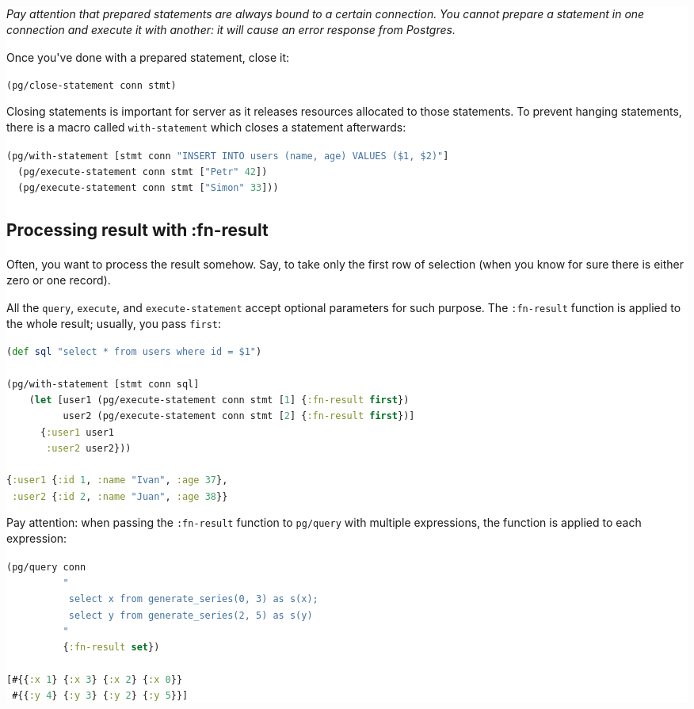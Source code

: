 *Pay attention that prepared statements are always bound to a certain
connection. You cannot prepare a statement in one connection and execute it with
another: it will cause an error response from Postgres.*

Once you've done with a prepared statement, close it:

~~~clojure
(pg/close-statement conn stmt)
~~~

Closing statements is important for server as it releases resources allocated to
those statements. To prevent hanging statements, there is a macro called
`with-statement` which closes a statement afterwards:

~~~clojure
(pg/with-statement [stmt conn "INSERT INTO users (name, age) VALUES ($1, $2)"]
  (pg/execute-statement conn stmt ["Petr" 42])
  (pg/execute-statement conn stmt ["Simon" 33]))
~~~

## Processing result with :fn-result

Often, you want to process the result somehow. Say, to take only the first row
of selection (when you know for sure there is either zero or one record).

All the `query`, `execute`, and `execute-statement` accept optional parameters
for such purpose. The `:fn-result` function is applied to the whole result;
usually, you pass `first`:

~~~clojure
(def sql "select * from users where id = $1")

(pg/with-statement [stmt conn sql]
    (let [user1 (pg/execute-statement conn stmt [1] {:fn-result first})
          user2 (pg/execute-statement conn stmt [2] {:fn-result first})]
      {:user1 user1
       :user2 user2}))

{:user1 {:id 1, :name "Ivan", :age 37},
 :user2 {:id 2, :name "Juan", :age 38}}
~~~

Pay attention: when passing the `:fn-result` function to `pg/query` with
multiple expressions, the function is applied to each expression:

~~~clojure
(pg/query conn
          "
           select x from generate_series(0, 3) as s(x);
           select y from generate_series(2, 5) as s(y)
          "
          {:fn-result set})

[#{{:x 1} {:x 3} {:x 2} {:x 0}}
 #{{:y 4} {:y 3} {:y 2} {:y 5}}]
~~~


[notify]: https://www.postgresql.org/docs/current/sql-notify.html